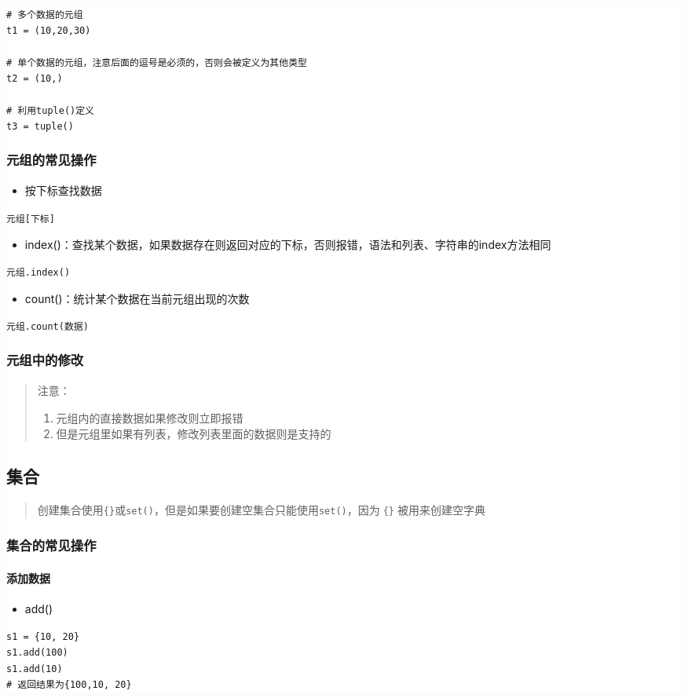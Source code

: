 ```
# 多个数据的元组
t1 = (10,20,30)

# 单个数据的元组，注意后面的逗号是必须的，否则会被定义为其他类型
t2 = (10,)

# 利用tuple()定义
t3 = tuple()
```

### 元组的常见操作

- 按下标查找数据

```
元组[下标]
```



- index()：查找某个数据，如果数据存在则返回对应的下标，否则报错，语法和列表、字符串的index方法相同

```
元组.index()
```



- count()：统计某个数据在当前元组出现的次数

```
元组.count(数据)
```



### 元组中的修改

> 注意：
>
> 1. 元组内的直接数据如果修改则立即报错
> 2. 但是元组里如果有列表，修改列表里面的数据则是支持的



## 集合

> 创建集合使用`{}`或`set()`，但是如果要创建空集合只能使用`set()`，因为 `{}` 被用来创建空字典

### 集合的常见操作

#### 添加数据

- add()

```
s1 = {10, 20}
s1.add(100)
s1.add(10)
# 返回结果为{100,10, 20}
```
